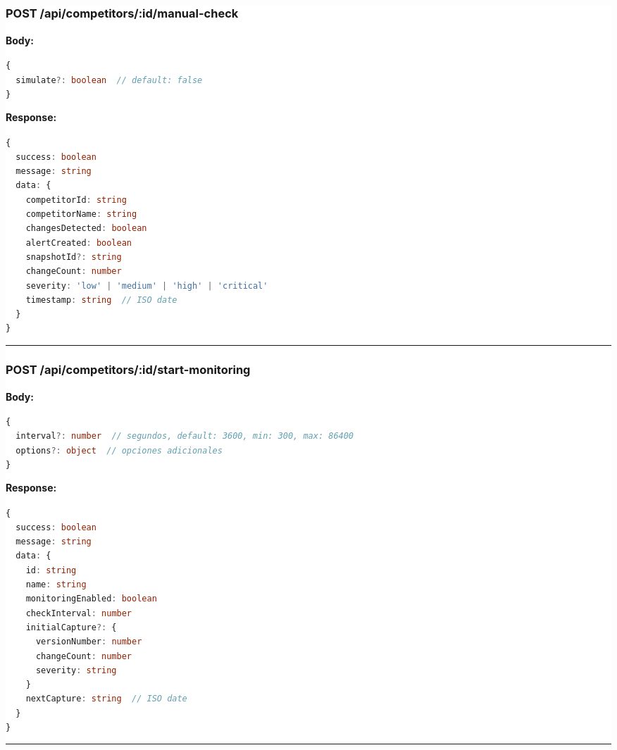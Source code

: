 
### POST /api/competitors/:id/manual-check

**Body:**
```typescript
{
  simulate?: boolean  // default: false
}
```

**Response:**
```typescript
{
  success: boolean
  message: string
  data: {
    competitorId: string
    competitorName: string
    changesDetected: boolean
    alertCreated: boolean
    snapshotId?: string
    changeCount: number
    severity: 'low' | 'medium' | 'high' | 'critical'
    timestamp: string  // ISO date
  }
}
```

---

### POST /api/competitors/:id/start-monitoring

**Body:**
```typescript
{
  interval?: number  // segundos, default: 3600, min: 300, max: 86400
  options?: object  // opciones adicionales
}
```

**Response:**
```typescript
{
  success: boolean
  message: string
  data: {
    id: string
    name: string
    monitoringEnabled: boolean
    checkInterval: number
    initialCapture?: {
      versionNumber: number
      changeCount: number
      severity: string
    }
    nextCapture: string  // ISO date
  }
}
```

---